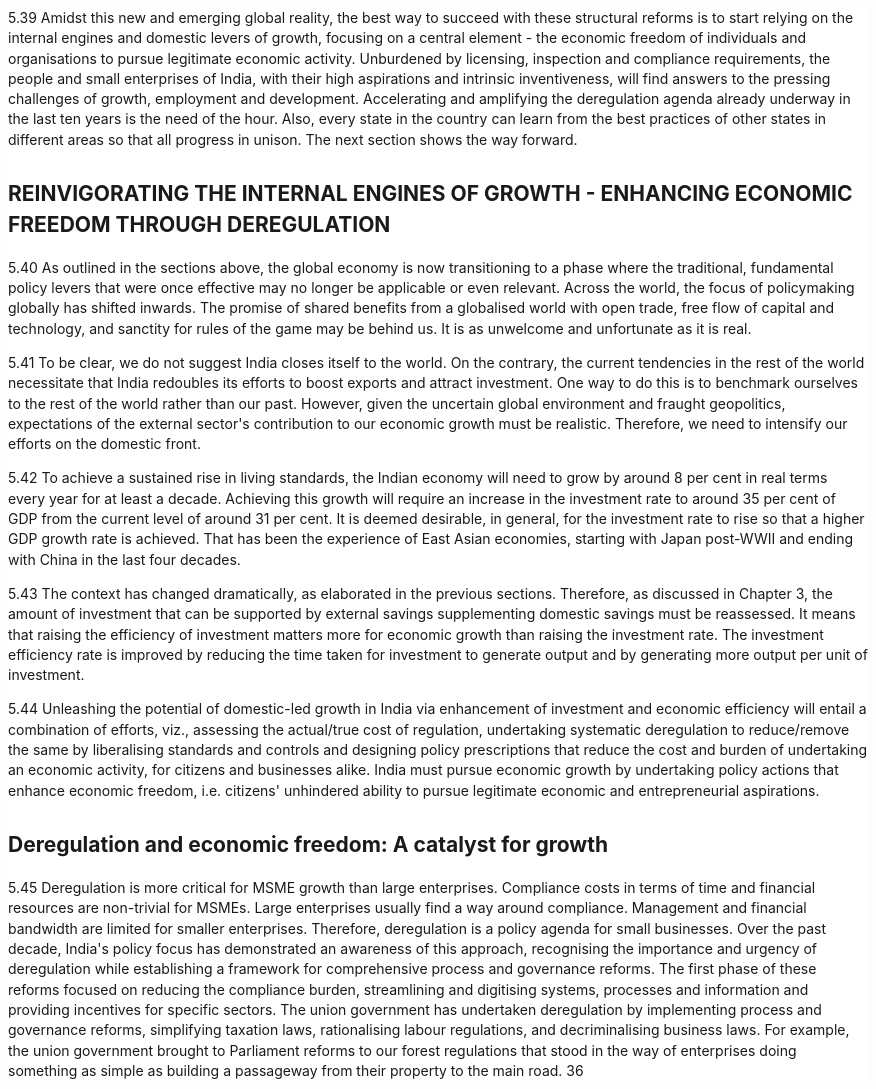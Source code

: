 5.39  Amidst this new and emerging global reality, the best way to succeed with these structural  reforms is  to  start  relying  on  the  internal  engines  and  domestic  levers  of growth,  focusing  on  a  central  element  -  the  economic  freedom  of  individuals  and organisations  to  pursue  legitimate  economic  activity.  Unburdened  by  licensing, inspection and compliance requirements, the people and small enterprises of India, with their high aspirations and intrinsic inventiveness, will find answers to the pressing challenges of growth, employment and development. Accelerating and amplifying the deregulation agenda already underway in the last ten years is the need of the hour. Also, every state in the country can learn from the best practices of other states in different areas so that all progress in unison. The next section shows the way forward.

## REINVIGORATING THE INTERNAL ENGINES OF GROWTH - ENHANCING ECONOMIC FREEDOM THROUGH DEREGULATION

5.40  As outlined in the sections above, the global economy is now transitioning to a phase where the traditional, fundamental policy levers that were once effective may no longer be applicable or even relevant. Across the world, the focus of policymaking globally has shifted inwards. The promise of shared benefits from a globalised world with open trade, free flow of capital and technology, and sanctity for rules of the game may be behind us. It is as unwelcome and unfortunate as it is real.

5.41  To be clear, we do not suggest India closes itself to the world. On the contrary, the current tendencies in the rest of the world necessitate that India redoubles its efforts to boost exports and attract investment. One way to do this is to benchmark ourselves to  the  rest  of  the  world  rather  than  our  past.  However,  given  the  uncertain  global environment and fraught geopolitics, expectations of the external sector's contribution to our economic growth must be realistic. Therefore, we need to intensify our efforts on the domestic front.

5.42  To achieve a sustained rise in living standards, the Indian economy will need to grow by around 8 per cent in real terms every year for at least a decade. Achieving this growth will require an increase in the investment rate to around 35 per cent of GDP from the current level of around 31 per cent. It is deemed desirable, in general, for the investment rate to rise so that a higher GDP growth rate is achieved. That has been the experience of East Asian economies, starting with Japan post-WWII and ending with China in the last four decades.

5.43   The  context  has  changed  dramatically,  as  elaborated  in  the  previous  sections. Therefore, as discussed in Chapter 3, the amount of investment that can be supported by external savings supplementing domestic savings must be reassessed. It means that raising  the  efficiency  of  investment  matters  more  for  economic  growth  than  raising the investment rate. The investment efficiency rate is improved by reducing the time taken for investment to generate output and by generating more output per unit of investment.

5.44   Unleashing  the  potential  of  domestic-led  growth  in  India  via  enhancement  of investment and economic efficiency will entail a combination of efforts, viz., assessing the actual/true cost of regulation, undertaking systematic deregulation to reduce/remove the  same  by  liberalising  standards  and  controls  and  designing  policy  prescriptions that reduce the cost and burden of undertaking an economic activity, for citizens and businesses alike. India must pursue economic growth by undertaking policy actions that enhance economic freedom, i.e. citizens' unhindered ability to pursue legitimate economic and entrepreneurial aspirations.

## Deregulation and economic freedom: A catalyst for growth

5.45 Deregulation is more  critical for MSME  growth  than  large  enterprises. Compliance costs in terms of time and financial resources are non-trivial for MSMEs. Large enterprises usually find a way around compliance. Management and financial bandwidth are limited for smaller enterprises. Therefore, deregulation is a policy agenda for small businesses. Over the past decade, India's policy focus has demonstrated an awareness of this approach, recognising the importance and urgency of deregulation while establishing a framework for comprehensive process and governance reforms. The first phase of these reforms focused on reducing the compliance burden, streamlining and digitising systems, processes and information and providing incentives for specific sectors. The union government has undertaken deregulation by implementing process and governance reforms, simplifying taxation laws, rationalising labour regulations, and  decriminalising  business  laws.  For  example,  the  union  government  brought  to Parliament reforms to our forest regulations that stood in the way of enterprises doing something as simple as building a passageway from their property to the main road. 36
